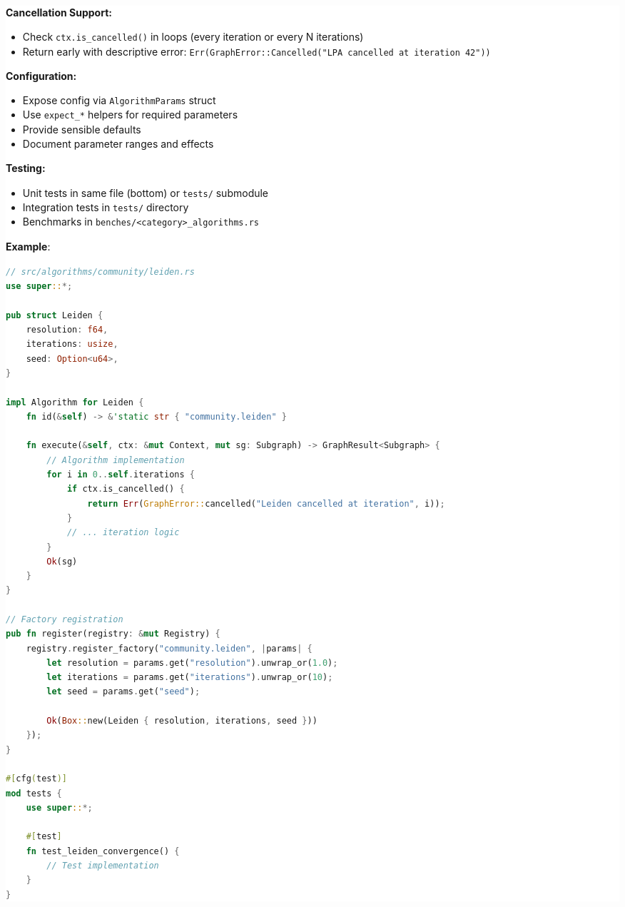 **Cancellation Support:**
- Check `ctx.is_cancelled()` in loops (every iteration or every N iterations)
- Return early with descriptive error: `Err(GraphError::Cancelled("LPA cancelled at iteration 42"))`

**Configuration:**
- Expose config via `AlgorithmParams` struct
- Use `expect_*` helpers for required parameters
- Provide sensible defaults
- Document parameter ranges and effects

**Testing:**
- Unit tests in same file (bottom) or `tests/` submodule
- Integration tests in `tests/` directory
- Benchmarks in `benches/<category>_algorithms.rs`

**Example**:
```rust
// src/algorithms/community/leiden.rs
use super::*;

pub struct Leiden {
    resolution: f64,
    iterations: usize,
    seed: Option<u64>,
}

impl Algorithm for Leiden {
    fn id(&self) -> &'static str { "community.leiden" }
    
    fn execute(&self, ctx: &mut Context, mut sg: Subgraph) -> GraphResult<Subgraph> {
        // Algorithm implementation
        for i in 0..self.iterations {
            if ctx.is_cancelled() {
                return Err(GraphError::cancelled("Leiden cancelled at iteration", i));
            }
            // ... iteration logic
        }
        Ok(sg)
    }
}

// Factory registration
pub fn register(registry: &mut Registry) {
    registry.register_factory("community.leiden", |params| {
        let resolution = params.get("resolution").unwrap_or(1.0);
        let iterations = params.get("iterations").unwrap_or(10);
        let seed = params.get("seed");
        
        Ok(Box::new(Leiden { resolution, iterations, seed }))
    });
}

#[cfg(test)]
mod tests {
    use super::*;
    
    #[test]
    fn test_leiden_convergence() {
        // Test implementation
    }
}
```
